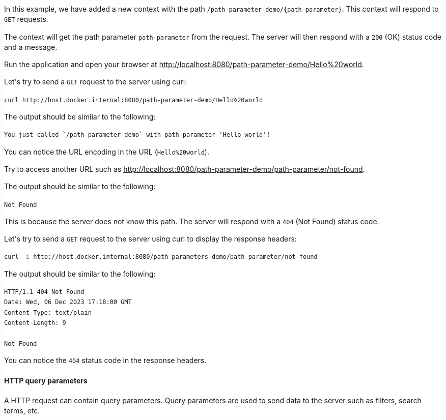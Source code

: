 In this example, we have added a new context with the path
`/path-parameter-demo/{path-parameter}`. This context will respond to `GET`
requests.

The context will get the path parameter `path-parameter` from the request. The
server will then respond with a `200` (OK) status code and a message.

Run the application and open your browser at
<http://localhost:8080/path-parameter-demo/Hello%20world>.

Let's try to send a `GET` request to the server using curl:

```sh
curl http://host.docker.internal:8080/path-parameter-demo/Hello%20world
```

The output should be similar to the following:

```text
You just called `/path-parameter-demo` with path parameter 'Hello world'!
```

You can notice the URL encoding in the URL (`Hello%20world`).

Try to access another URL such as
<http://localhost:8080/path-parameter-demo/path-parameter/not-found>.

The output should be similar to the following:

```text
Not Found
```

This is because the server does not know this path. The server will respond with
a `404` (Not Found) status code.

Let's try to send a `GET` request to the server using curl to display the
response headers:

```sh
curl -i http://host.docker.internal:8080/path-parameters-demo/path-parameter/not-found
```

The output should be similar to the following:

```text
HTTP/1.1 404 Not Found
Date: Wed, 06 Dec 2023 17:18:00 GMT
Content-Type: text/plain
Content-Length: 9

Not Found
```

You can notice the `404` status code in the response headers.

#### HTTP query parameters

A HTTP request can contain query parameters. Query parameters are used to send
data to the server such as filters, search terms, etc.
